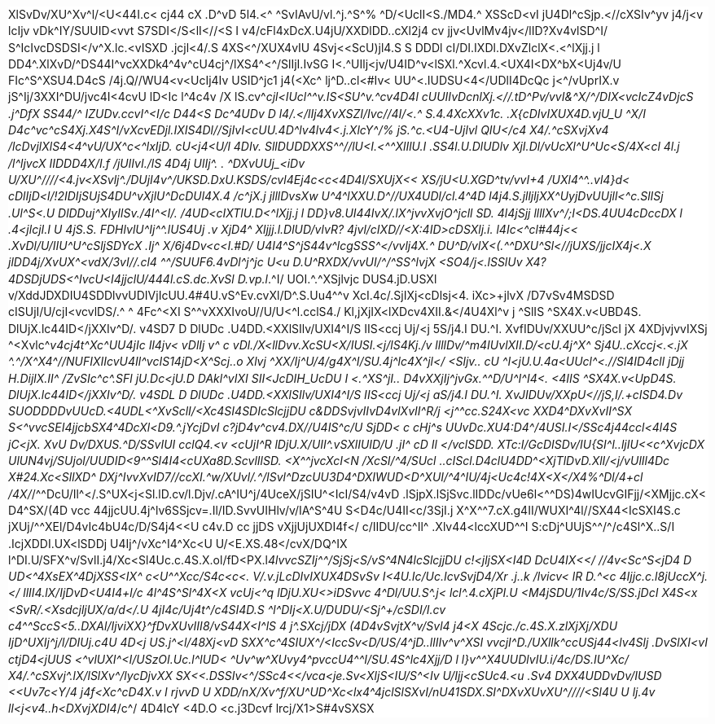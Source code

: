 XlSvDv/XU^Xv^l/<U<44I.c< cj44 cX .D^vD  5l4.<^ ^SvIAvU/vl.^j.^S^% ^D/<UclI<S./MD4.^ XSScD<vI jU4Dl^cSjp.<//cXSIv^yv  j4/j<v lcIjv vDk^IY/SUUID<vvt S7SDI</S<lI<//<S I v4/cFl4xDcX.U4jU/XXDlDD..cXl2j4 cv jjv<UvlMv4jv</lID?Xv4vlSD^I/ S^IcIvcDSDSI</v^X.lc.<vISXD .jcjl<4/.S 4XS<^/XUX4vIU 4Svj<<ScU)jl4.S S  DDDl cI/DI.IXDl.DXvZlclX<.<^lXjj.j l DD4^.XlXvD/^DS44I^vcXXDk4^4v^cU4cj^/lXS4^<^/SlIjI.IvSG I<.^UIlj<jv/U4ID^v<lSXl.^Xcvl.4.<UX4I<DX^bX<Uj4v/U FIc^S^XSU4.D4cS /4j.Q//WU4<v<UcIj4Iv USID^jc1 j4(<Xc^ lj^D..cl<#Iv<  UU^<.IUDSU<4</UDlI4DcQc j<^/vUprIX.v jS^Ij/3XXI^DU/jvc4I<4cvU lD<Ic l^4c4v /X lS.cv^*cjl<IUcl^^v.IS<SU^v.^cv4D4l cUUIIvDcnlXj.<//.tD^Pv/vvI&^X/^/DIX<vcIcZ4vDjcS .j^DfX SS44/^ IZUDv.ccvI^<I/c D44<S Dc^4UDv D l4/.</lIj4XvXSZI/Ivc//4I/<.^ S.4.4XcXXv1c. .X{cDIvIXUX4D.vjU_U ^X/I D4c^vc^cS4Xj.X4S^I/vXcvEDjl.IXIS4Dl//SjIvI<cUU.4D^lv4lv4<.j.XlcY^/% jS.^c.<U4-Ujlvl QIU</c4 X4/.^cSXvjXv4 /lcDvjlXlS4<4^vU/UX^c<^lxIjD. cU<j4<U/l 4DIv. SllDUDDXXS^^//lU<I.<^^XlIlU.I .SS4l.U.DlUDlv XjI.Dl/vUcXl^U^Uc<S/4X<cl 4l.j /l^ljvcX IIDDD4X/I.f /jUlIvI./lS 4D4j UlIj^.  . ^DXvUUj_<iDv U/XU^////<4.jv<XSvlj^./DUjI4v^/UKSD.DxU.KSDS/cvl4Ej4c<c<4D4l/SXUjX<< XS/jU<U.XGD^tv/vvI+4 /UXl4^^..vl4}d< cDlIjD<l/!2IDIjSUjS4DU^vXjlU^DcDUl4X.4 /c^jX.j jlllDvsXw U^4^lXXU.D^//UX4UDl/cl.4^4D  l4j4.S.jlljljXX^UyjDvUUjll<^c.SlISj .Ul^S<.U DlDDuj^XIyIlSv./4I^<I/. /4UD<cIXTlU.D<^lXjj.j l DD}v8.UI44IvX/.lX^jvvXvjO^jcll SD.  4l4jSjj llllXv^/;I<DS.4UU4cDccDX l .4<jlcjI.I U 4jS.S. FDHlvlU^Ij^^.lUS4Uj .v XjD4^ Xljjj.l.DlUD/vlvR? 4jvl/cIXD//<X:4ID>cDSXlj.i. l4Ic<^cl#44j<< .XvDl/U/IIU^U^cSljSDYcX .Ij^ X/6j4Dv<c<I.#D/ U4I4^S^jS44v^lcgSSS^</vvlj4X.^ DU^D/vlX<(.^^DXU^Sl<//jUXS/jjcIX4j<.X jlDD4j/XvUX^<vdX/3vI//.cl4 ^^/SUUF6.4vDl^j^jc  U<u D.U^RXDX/vvUI/^/^SS^lvjX <SO4/j<.lSSlUv X4?4DSDjUDS<^IvcU<I4jjclU/444l.cS.dc.XvSl D.vp.l*.^I/ UOI.^.^XSjlvjc DUS4.jD.USXl v/XddJDXDIU4SDDlvvUDIVjIcUU.4#4U.vS^Ev.cvXl/D^.S.Uu4^^v XcI.4c/.SjIXj<cDlsj<4. iXc>+jlvX /D7vSv4MSDSD cISUjI/U/cjI<vcvlDS/.^ ^ 4Fc^<XI S^^vXXXIvoU//U/U<^l.cclS4./ Kl,jXjIX<lXDcv4XII.&</4U4Xl^v j ^SlIS ^SX4X.v<UBD4S.  DlUjX.lc44ID</jXXIv^D/. v4SD7 D DlUDc .U4DD.<XXlSIlv/UXI4^I/S IIS<ccj Uj/<j 5S/j4.I DU.^I. XvfIDUv/XXUU^c/jScI jX 4XDjvjvvIXSj ^<Xvlc^_v4cj4t^Xc^UU4jIc Il4jv< vDlIj v^ c vDl./X<llDvv.XcSU<X/IUSI.<j/lS4Kj./v llllDv/^m4IUvlXII.D/<cU.4j^X^ Sj4U..cXccj<.<.jX ^.^/X^X4^//NUFIXIIcvU4Il^vcIS14jD<X^Scj..o Xlvj ^XX/Ij^U/4/g4X^I/SU.4j^lc4X^jl</ <Sljv.. cU ^I<jU.U.4a<UUcl^<.//Sl4ID4cll jDjj  H.DijlX.II^ /ZvSIc^c^.SFl jU.Dc<jU.D DAkl^vIXI SII<JcDIH_UcDU I <.^XS^jI..<vlU> D4vXXjIj^jvGx.^^D/U^I^I4<. <4IIS ^SX4X.v<UpD4S.  DlUjX.lc44ID</jXXIv^D/. v4SDL D DlUDc .U4DD.<XXlSIlv/UXI4^I/S IIS<ccj Uj/<j aS/j4.I DU.^I. XvJIDUv/XXpU<//jS,I/.+cISD4.Dv SUODDDDvUUcD.<4UDL<^XvSclI/<Xc4SI4SDIcSlcjjDU c&DDSvjvIIvD4vlXvII^R/j <j^^cc.S24X<vc XXD4^DXvXvII^SX S<^vvcSEI4jjcbSX4^4DcXl<D9.^.jYcjDvI c?jD4v^cv4.DX//U4IS^c/U SjDD< c cHj^s UUvDc.XU4:D4^/4USI.I</SSc4j44ccl<4l4S jC<jX. XvU Dv/DXUS.^D/SSvIUI cclQ4.<v <cUjI^R  lDjU.X/UII^.vSXlIUID/U .jI^ cD Il </vclSDD.  XTc:I/GcDISDv/IU{SI^l..ljIU<<c^XvjcDX UlUN4vj/SUjol/UUDID<9^^SI4I4<cUXa8D.ScvlIlSD. <X^^jvcXcI<N /XcSI/^4/SUcl ..cIScl.D4clU4DD^<XjTlDvD.XlI/<j/vUlIl4Dc X#24.Xc<SllXD^ DXj^IvvXvID7//ccXI.^w/XUvl/.^/lSvl^DzcUU3D4^DXIWUD<D^XUI/^4^IU/4j<Uc4c!4X<X</X4%^Dl/4+cl /4X/_/^^DcU/Il^</.S^UX<j<Sl.lD.cv/l.Djv/.cA^IU^j/4UceX/jSIU^<IcI/S4/v4vD .lSjpX.lSjSvc.lIDDc/vUe6l<^^DS)4wIUcvGIFjj/<XMjjc.cX<  D4^SX/(4D vcc 44jjcUU.4j^lv6SSjcv=.Il/ID.SvvUIHlv/v/IA^S^4U S<D4c/U4II<c/3SjI.j X^X^^7.cX.g4II/WUXI^4l//SX44<IcSXI4S.c jXUj/^^XEl/D4vIc4bU4c/D/S4j4<<U c4v.D cc jjDS vXjjUjUXDI4f</ c/IIDU/cc^Il^ .Xlv44<lccXUD^^I S:cDj^UUjS^^/^/c4Sl^X..S/I .IcjXDDI.UX<lSDDj U4Ij^/vXc^I4^Xc<U U/<E.XS.48</cvX/DQ^IX l^DI.U/SFX^v/SvlI.j4/Xc<Sl4Uc.c.4S.X.ol/fD<PX.l*4lvvcSZIj^^/SjSj<S/vS^4N4lcSlcjjDU c!<jljSX<I4D DcU4IX<</ //4v<Sc^S<jD4  D UD<^4XsEX^4DjXSS<IX^ c<U^^Xcc/S4c<c<.  V/.v.jLcDIvIXUX4DSvSv I<4U.Ic/Uc.IcvSvjD4/Xr .j..k /lvicv< lR D.^<c 4Ijjc.c.l8jUccX^j.</ llII4.lX/IjDvD<U4I4+l/c 4l^4S^Sl^4X<X vcUj<^q  lDjU.XU<>iDSvvc 4^Dl/UU.S^.j< lcl^.4.cXjPI.U <M4jSDU/1Iv4c/S/SS.jDcI X4S<x <SvR/.<XsdcjljUX/a/d</.U 4jI4c/Uj4t^/c4SI4D.S ^l^DIj<X.U/DUDU/<Sj^+/cSDI/I.cv c4^^SccS<5..DXAl/IjviXX}^fDvXUvIII8/vS44X<I^lS 4 j^.SXcj/jDX (4D4vSvjtX^v/Svl4 j4<X 4Scjc./c.4S.X.zlXjXj/XDU IjD^UXIj^j/l/DIUj.c4U 4D<j US.j^<l/48Xj<vD SXX^c^4SIUX^/<IccSv<D/US/4^jD..llIIv^v^XSI vvcjI^D./UXllk^ccUSj44<lv4Slj .DvSlXI<vI ctjD4<jUUS <^vlUXI^<I/USzOI.Uc.l^lUD< ^Uv^w^XUvy4^pvccU4^^I/SU.4S^lc4Xjj/D  l l}v^^X4UUDlvIU.i/4c/DS.IU^Xc/ X4/.^cSXvj^.lX/lSlXv^/lycDjvXX SX<<.DSSIv<^/SSc4<</vca<je.Sv<XljS<IU/S^<Iv U/Ijj<cSUc4.<u .Sv4 DXX4UDDvDv/IUSD <<Uv7c<Y/4 j4f<Xc^cD4X.v I rjvvD U XDD/nX/Xv^f/XU^UD^Xc<lx4^4jclSlSXvI/nU41SDX.SI^DXvXUvXU^////<Sl4U U lj.4v ll<j<v4..h<DXvjXDI4*/c^/ 4D4IcY <4D.O <c.j3Dcvf lrcj/X1>S#4vSXSX